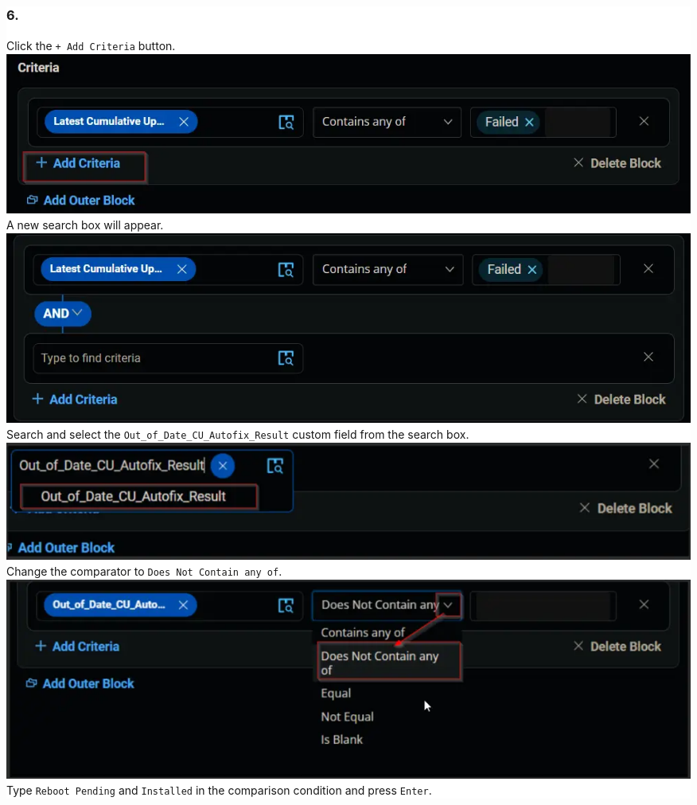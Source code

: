 ### 6.
Click the `+ Add Criteria` button.  
![Step 6 Image](../../../static/img/docs/7ef49988-2b75-441e-9373-bda734a03ea1/image_9.webp)  
A new search box will appear.  
![Step 6 Image](../../../static/img/docs/7ef49988-2b75-441e-9373-bda734a03ea1/image_10.webp)  
Search and select the `Out_of_Date_CU_Autofix_Result` custom field from the search box.  
![Step 6 Image](../../../static/img/docs/7ef49988-2b75-441e-9373-bda734a03ea1/image_11.webp)  
Change the comparator to `Does Not Contain any of`.  
![Step 6 Image](../../../static/img/docs/7ef49988-2b75-441e-9373-bda734a03ea1/image_12.webp)  
Type `Reboot Pending` and `Installed` in the comparison condition and press `Enter`.  